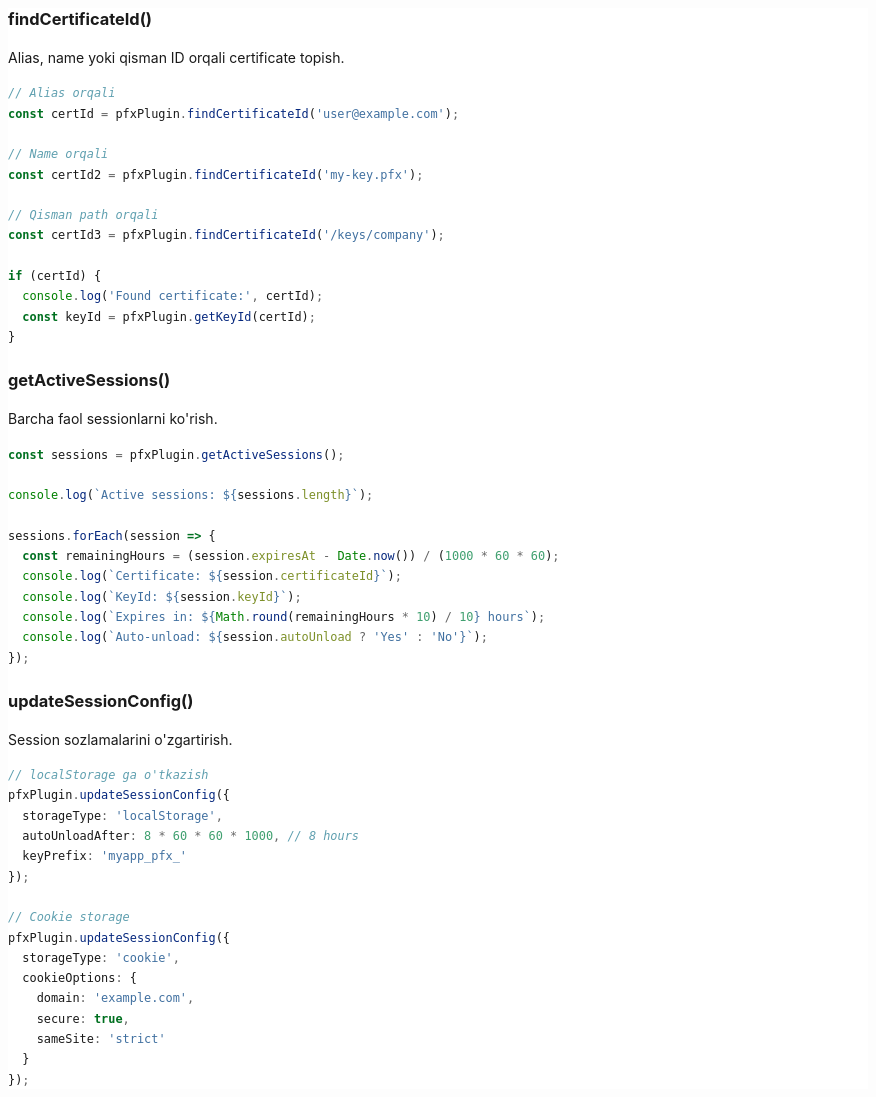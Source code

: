 ### findCertificateId()

Alias, name yoki qisman ID orqali certificate topish.

```typescript
// Alias orqali
const certId = pfxPlugin.findCertificateId('user@example.com');

// Name orqali
const certId2 = pfxPlugin.findCertificateId('my-key.pfx');

// Qisman path orqali
const certId3 = pfxPlugin.findCertificateId('/keys/company');

if (certId) {
  console.log('Found certificate:', certId);
  const keyId = pfxPlugin.getKeyId(certId);
}
```

### getActiveSessions()

Barcha faol sessionlarni ko'rish.

```typescript
const sessions = pfxPlugin.getActiveSessions();

console.log(`Active sessions: ${sessions.length}`);

sessions.forEach(session => {
  const remainingHours = (session.expiresAt - Date.now()) / (1000 * 60 * 60);
  console.log(`Certificate: ${session.certificateId}`);
  console.log(`KeyId: ${session.keyId}`);
  console.log(`Expires in: ${Math.round(remainingHours * 10) / 10} hours`);
  console.log(`Auto-unload: ${session.autoUnload ? 'Yes' : 'No'}`);
});
```

### updateSessionConfig()

Session sozlamalarini o'zgartirish.

```typescript
// localStorage ga o'tkazish
pfxPlugin.updateSessionConfig({
  storageType: 'localStorage',
  autoUnloadAfter: 8 * 60 * 60 * 1000, // 8 hours
  keyPrefix: 'myapp_pfx_'
});

// Cookie storage
pfxPlugin.updateSessionConfig({
  storageType: 'cookie',
  cookieOptions: {
    domain: 'example.com',
    secure: true,
    sameSite: 'strict'
  }
});
```
